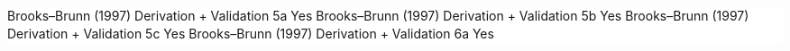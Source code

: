 <td style="text-align:left;">
Brooks–Brunn (1997)
</td>
<td style="text-align:left;">
Derivation + Validation
</td>
<td style="text-align:left;">
5a
</td>
<td style="text-align:left;">
Yes
</td>
</tr>
<tr>
<td style="text-align:left;">
Brooks–Brunn (1997)
</td>
<td style="text-align:left;">
Derivation + Validation
</td>
<td style="text-align:left;">
5b
</td>
<td style="text-align:left;">
Yes
</td>
</tr>
<tr>
<td style="text-align:left;">
Brooks–Brunn (1997)
</td>
<td style="text-align:left;">
Derivation + Validation
</td>
<td style="text-align:left;">
5c
</td>
<td style="text-align:left;">
Yes
</td>
</tr>
<tr>
<td style="text-align:left;">
Brooks–Brunn (1997)
</td>
<td style="text-align:left;">
Derivation + Validation
</td>
<td style="text-align:left;">
6a
</td>
<td style="text-align:left;">
Yes
</td>
</tr>
</tbody>
</table>

